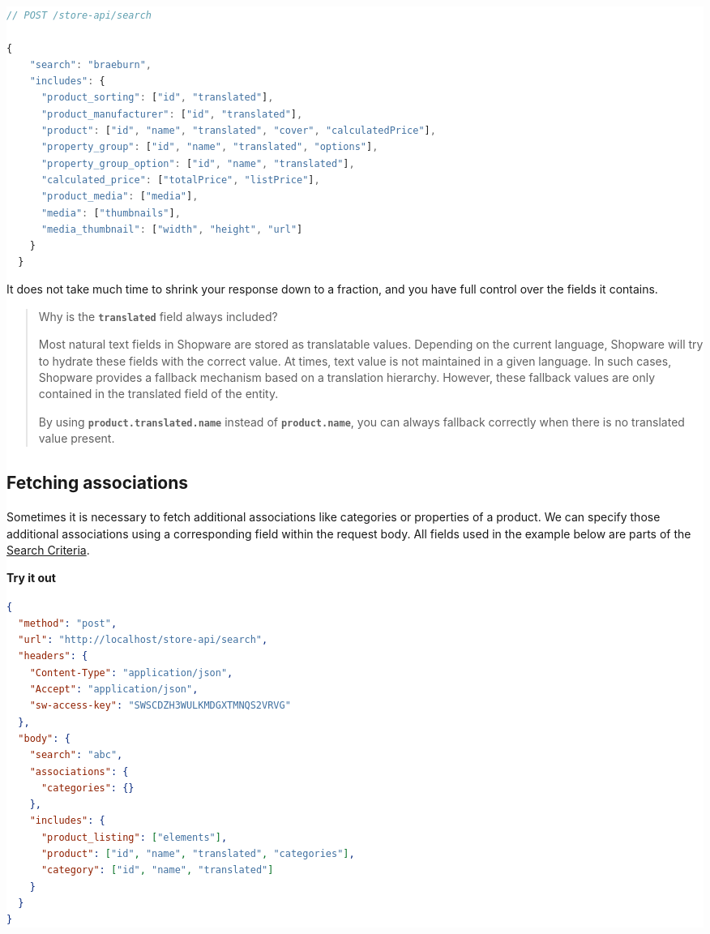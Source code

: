 ```javascript
// POST /store-api/search

{
    "search": "braeburn",
    "includes": {
      "product_sorting": ["id", "translated"],
      "product_manufacturer": ["id", "translated"],
      "product": ["id", "name", "translated", "cover", "calculatedPrice"],
      "property_group": ["id", "name", "translated", "options"],
      "property_group_option": ["id", "name", "translated"],
      "calculated_price": ["totalPrice", "listPrice"],
      "product_media": ["media"],
      "media": ["thumbnails"],
      "media_thumbnail": ["width", "height", "url"]
    }
  }
```

It does not take much time to shrink your response down to a fraction, and you have full control over the fields it contains.

> Why is the **`translated`** field always included?
> 
> Most natural text fields in Shopware are stored as translatable values. Depending on the current language, Shopware will try to hydrate these fields with the correct value. At times, text value is not maintained in a given language. In such cases, Shopware provides a fallback mechanism based on a translation hierarchy. However, these fallback values are only contained in the translated field of the entity.
>
> By using **`product.translated.name`** instead of **`product.name`**, you can always fallback correctly when there is no translated value present.

## Fetching associations

Sometimes it is necessary to fetch additional associations like categories or properties of a product. We can specify those additional associations using a corresponding field within the request body. All fields used in the example below are parts of the [Search Criteria](../../concepts/search-queries.md).

**Try it out**

```json http
{
  "method": "post",
  "url": "http://localhost/store-api/search",
  "headers": {
    "Content-Type": "application/json",
    "Accept": "application/json",
    "sw-access-key": "SWSCDZH3WULKMDGXTMNQS2VRVG"
  },
  "body": {
    "search": "abc",
    "associations": {
      "categories": {}
    },
    "includes": {
      "product_listing": ["elements"],
      "product": ["id", "name", "translated", "categories"],
      "category": ["id", "name", "translated"]
    }
  }
}
```
